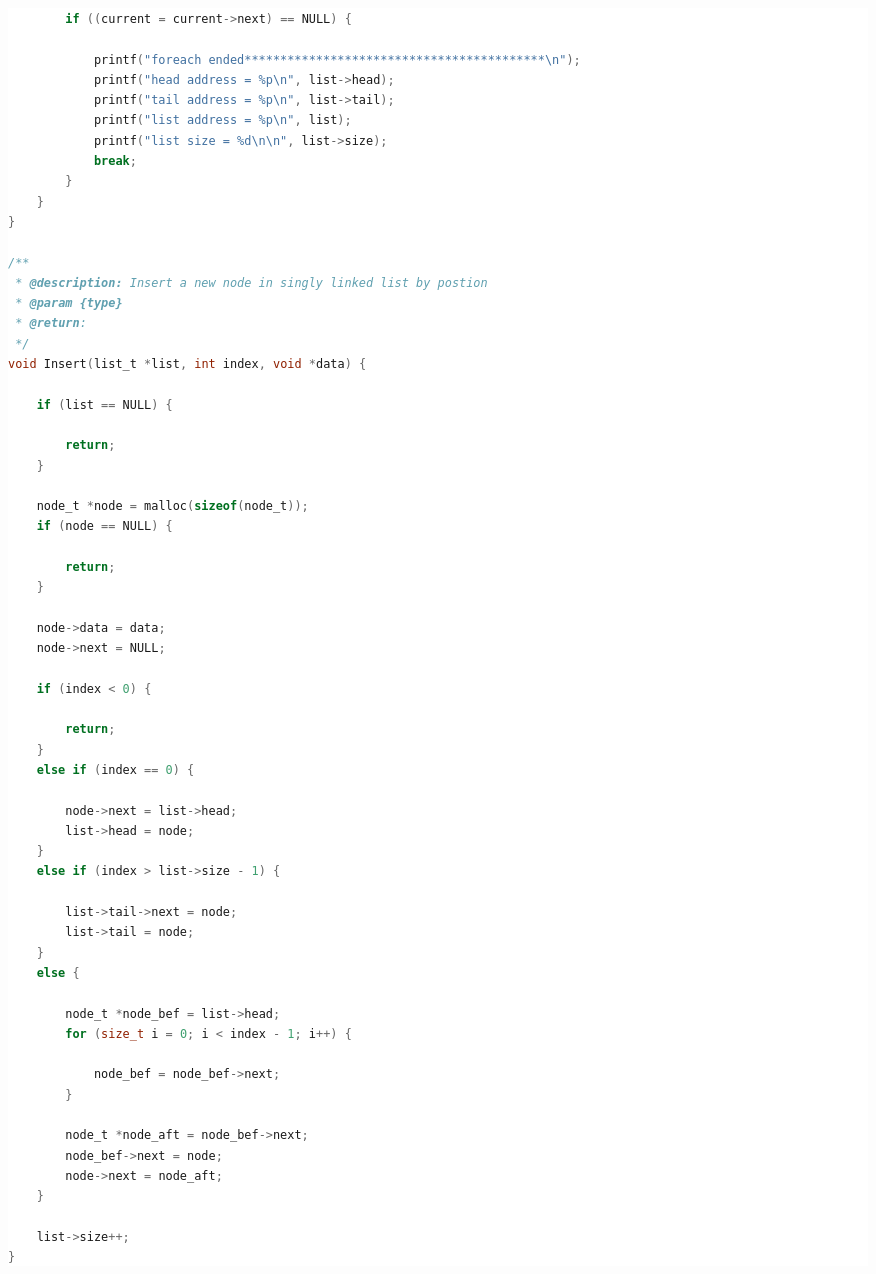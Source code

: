 ```c
		if ((current = current->next) == NULL) {
			
			printf("foreach ended******************************************\n");
			printf("head address = %p\n", list->head);
			printf("tail address = %p\n", list->tail);
			printf("list address = %p\n", list);
			printf("list size = %d\n\n", list->size);
			break;
		}
	}
}

/**
 * @description: Insert a new node in singly linked list by postion
 * @param {type} 
 * @return: 
 */
void Insert(list_t *list, int index, void *data) {

	if (list == NULL) {
	
		return;
	}

	node_t *node = malloc(sizeof(node_t));
	if (node == NULL) {
	
		return;
	}

	node->data = data;
	node->next = NULL;

	if (index < 0) {
	
		return;
	}
	else if (index == 0) {

		node->next = list->head;
		list->head = node;
	}
	else if (index > list->size - 1) {
	
		list->tail->next = node;
		list->tail = node;
	}
	else {
	
		node_t *node_bef = list->head;
		for (size_t i = 0; i < index - 1; i++) {

			node_bef = node_bef->next;
		}

		node_t *node_aft = node_bef->next;
		node_bef->next = node;
		node->next = node_aft;
	}

	list->size++;
}

```
